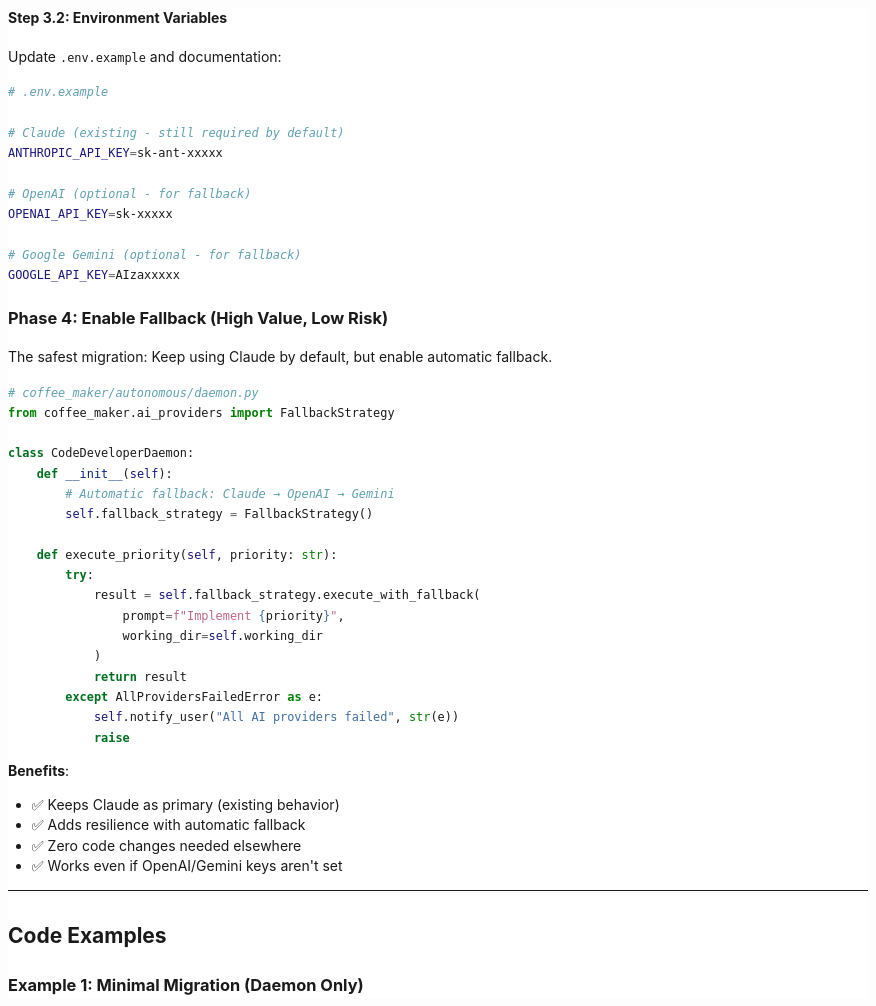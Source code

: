 #### Step 3.2: Environment Variables

Update `.env.example` and documentation:

```bash
# .env.example

# Claude (existing - still required by default)
ANTHROPIC_API_KEY=sk-ant-xxxxx

# OpenAI (optional - for fallback)
OPENAI_API_KEY=sk-xxxxx

# Google Gemini (optional - for fallback)
GOOGLE_API_KEY=AIzaxxxxx
```

### Phase 4: Enable Fallback (High Value, Low Risk)

The safest migration: Keep using Claude by default, but enable automatic fallback.

```python
# coffee_maker/autonomous/daemon.py
from coffee_maker.ai_providers import FallbackStrategy

class CodeDeveloperDaemon:
    def __init__(self):
        # Automatic fallback: Claude → OpenAI → Gemini
        self.fallback_strategy = FallbackStrategy()

    def execute_priority(self, priority: str):
        try:
            result = self.fallback_strategy.execute_with_fallback(
                prompt=f"Implement {priority}",
                working_dir=self.working_dir
            )
            return result
        except AllProvidersFailedError as e:
            self.notify_user("All AI providers failed", str(e))
            raise
```

**Benefits**:
- ✅ Keeps Claude as primary (existing behavior)
- ✅ Adds resilience with automatic fallback
- ✅ Zero code changes needed elsewhere
- ✅ Works even if OpenAI/Gemini keys aren't set

---

## Code Examples

### Example 1: Minimal Migration (Daemon Only)

